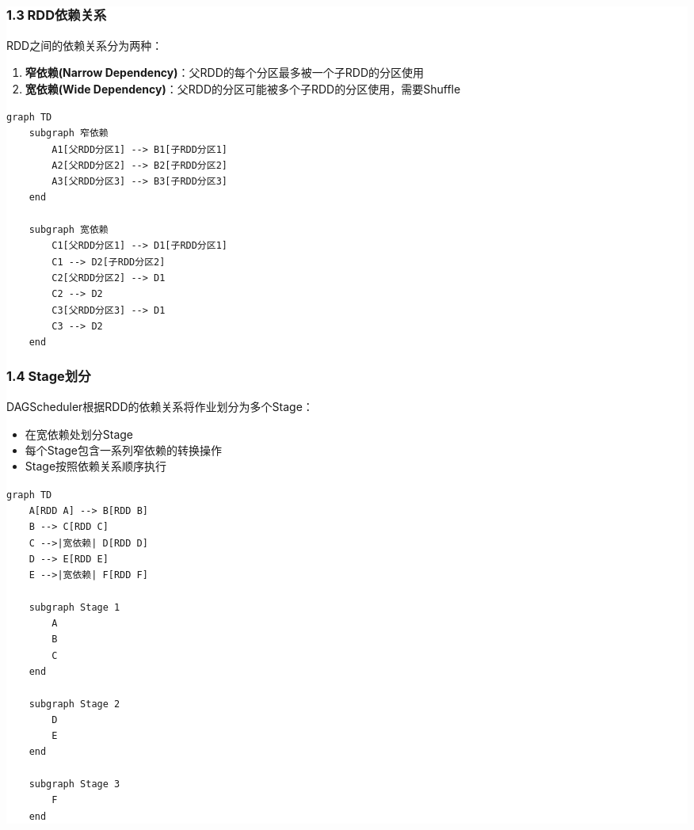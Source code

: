 ### 1.3 RDD依赖关系

RDD之间的依赖关系分为两种：

1. **窄依赖(Narrow Dependency)**：父RDD的每个分区最多被一个子RDD的分区使用
2. **宽依赖(Wide Dependency)**：父RDD的分区可能被多个子RDD的分区使用，需要Shuffle

```mermaid
graph TD
    subgraph 窄依赖
        A1[父RDD分区1] --> B1[子RDD分区1]
        A2[父RDD分区2] --> B2[子RDD分区2]
        A3[父RDD分区3] --> B3[子RDD分区3]
    end
    
    subgraph 宽依赖
        C1[父RDD分区1] --> D1[子RDD分区1]
        C1 --> D2[子RDD分区2]
        C2[父RDD分区2] --> D1
        C2 --> D2
        C3[父RDD分区3] --> D1
        C3 --> D2
    end
```

### 1.4 Stage划分

DAGScheduler根据RDD的依赖关系将作业划分为多个Stage：

- 在宽依赖处划分Stage
- 每个Stage包含一系列窄依赖的转换操作
- Stage按照依赖关系顺序执行

```mermaid
graph TD
    A[RDD A] --> B[RDD B]
    B --> C[RDD C]
    C -->|宽依赖| D[RDD D]
    D --> E[RDD E]
    E -->|宽依赖| F[RDD F]
    
    subgraph Stage 1
        A
        B
        C
    end
    
    subgraph Stage 2
        D
        E
    end
    
    subgraph Stage 3
        F
    end
```
